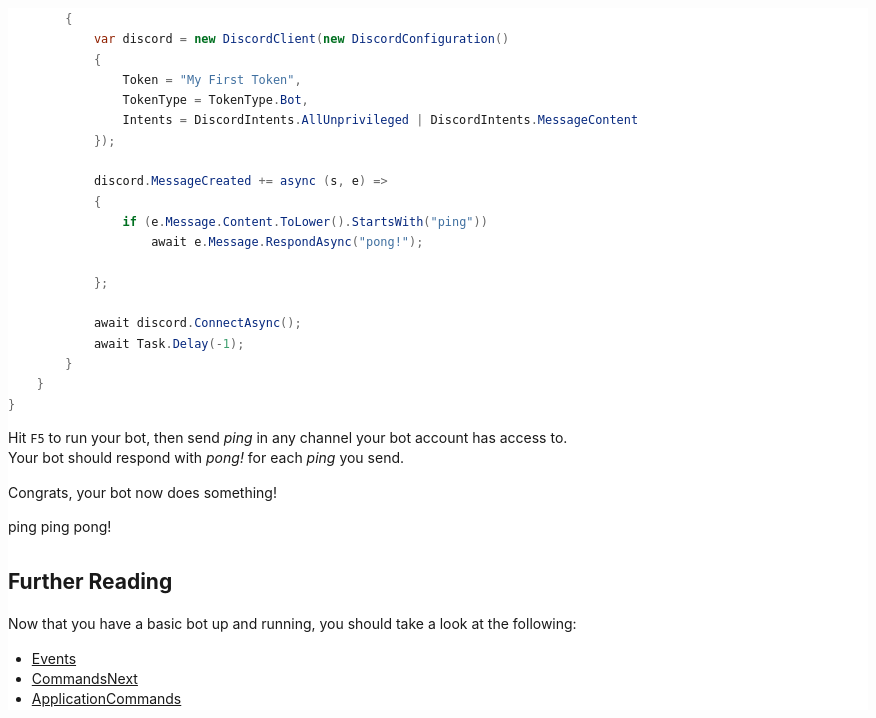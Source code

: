 ```cs
        {
            var discord = new DiscordClient(new DiscordConfiguration()
            {
				Token = "My First Token",
				TokenType = TokenType.Bot,
				Intents = DiscordIntents.AllUnprivileged | DiscordIntents.MessageContent
            });

            discord.MessageCreated += async (s, e) =>
            {
                if (e.Message.Content.ToLower().StartsWith("ping"))
                    await e.Message.RespondAsync("pong!");

            };

            await discord.ConnectAsync();
            await Task.Delay(-1);
        }
    }
}
```

Hit `F5` to run your bot, then send *ping* in any channel your bot account has access to.<br/>
Your bot should respond with *pong!* for each *ping* you send.

Congrats, your bot now does something!

<discord-messages>
    <discord-message profile="user">ping</discord-message>
    <discord-message profile="dcs" highlight>
        <discord-reply slot="reply" profile="user" mentions>ping</discord-reply>
        pong!
    </discord-message>
</discord-messages>


## Further Reading

Now that you have a basic bot up and running, you should take a look at the following:

* [Events](xref:topics_events)
* [CommandsNext](xref:modules_commandsnext_intro)
* [ApplicationCommands](xref:modules_application_commands_intro)
